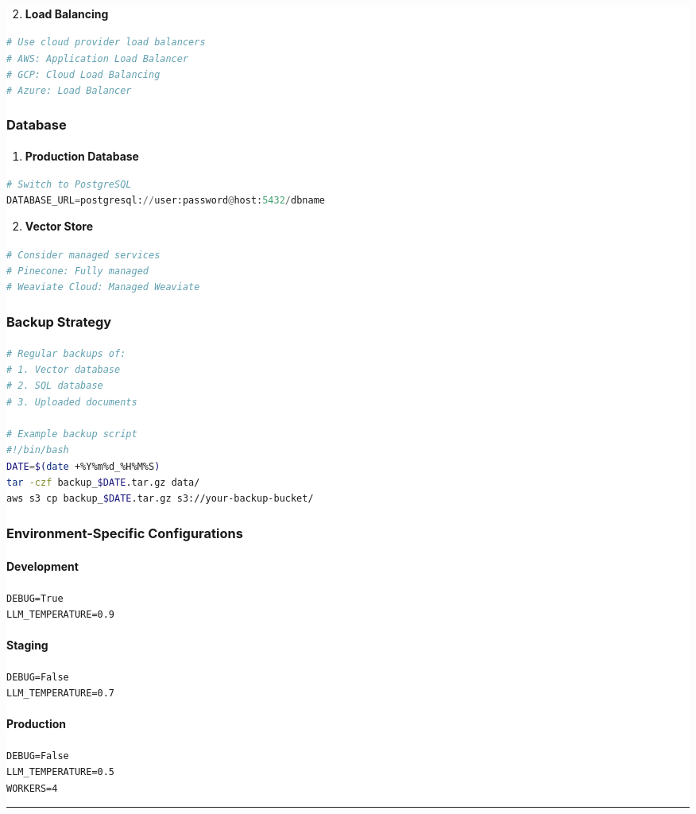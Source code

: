 2. **Load Balancing**
```bash
# Use cloud provider load balancers
# AWS: Application Load Balancer
# GCP: Cloud Load Balancing
# Azure: Load Balancer
```

### Database

1. **Production Database**
```python
# Switch to PostgreSQL
DATABASE_URL=postgresql://user:password@host:5432/dbname
```

2. **Vector Store**
```python
# Consider managed services
# Pinecone: Fully managed
# Weaviate Cloud: Managed Weaviate
```

### Backup Strategy

```bash
# Regular backups of:
# 1. Vector database
# 2. SQL database
# 3. Uploaded documents

# Example backup script
#!/bin/bash
DATE=$(date +%Y%m%d_%H%M%S)
tar -czf backup_$DATE.tar.gz data/
aws s3 cp backup_$DATE.tar.gz s3://your-backup-bucket/
```

### Environment-Specific Configurations

#### Development
```env
DEBUG=True
LLM_TEMPERATURE=0.9
```

#### Staging
```env
DEBUG=False
LLM_TEMPERATURE=0.7
```

#### Production
```env
DEBUG=False
LLM_TEMPERATURE=0.5
WORKERS=4
```

---